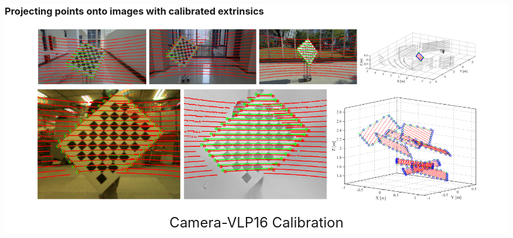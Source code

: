 ### Projecting points onto images with calibrated extrinsics
<p align="center">
	<img src="media/calibration_result_rlfs.png" width="750" />
    <br>
	<img src="media/calibration_result_rles.png" width="500" />
	<img src="media/calibration_result_alignment.png" width="250" />
	<center><font size="5">Camera-VLP16 Calibration</font></font></center>
</p>
<p align="center">